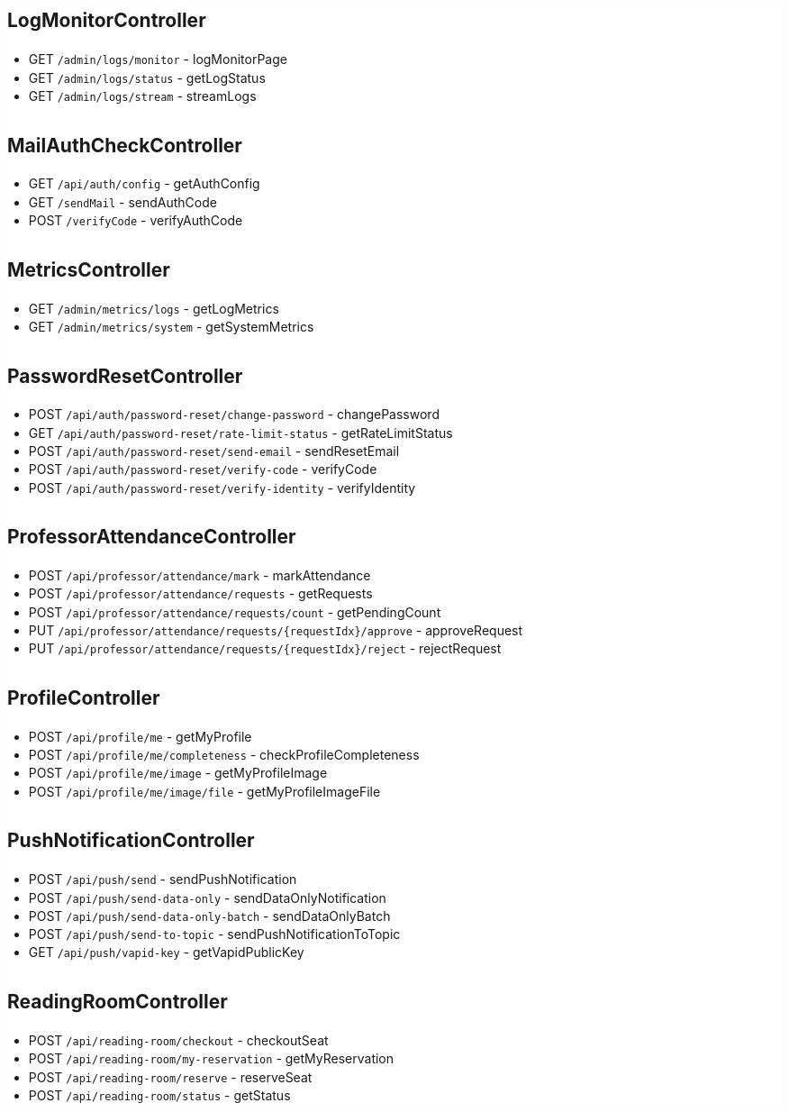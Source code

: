 ## LogMonitorController
- GET `/admin/logs/monitor` - logMonitorPage
- GET `/admin/logs/status` - getLogStatus
- GET `/admin/logs/stream` - streamLogs

## MailAuthCheckController
- GET `/api/auth/config` - getAuthConfig
- GET `/sendMail` - sendAuthCode
- POST `/verifyCode` - verifyAuthCode

## MetricsController
- GET `/admin/metrics/logs` - getLogMetrics
- GET `/admin/metrics/system` - getSystemMetrics

## PasswordResetController
- POST `/api/auth/password-reset/change-password` - changePassword
- GET `/api/auth/password-reset/rate-limit-status` - getRateLimitStatus
- POST `/api/auth/password-reset/send-email` - sendResetEmail
- POST `/api/auth/password-reset/verify-code` - verifyCode
- POST `/api/auth/password-reset/verify-identity` - verifyIdentity

## ProfessorAttendanceController
- POST `/api/professor/attendance/mark` - markAttendance
- POST `/api/professor/attendance/requests` - getRequests
- POST `/api/professor/attendance/requests/count` - getPendingCount
- PUT `/api/professor/attendance/requests/{requestIdx}/approve` - approveRequest
- PUT `/api/professor/attendance/requests/{requestIdx}/reject` - rejectRequest

## ProfileController
- POST `/api/profile/me` - getMyProfile
- POST `/api/profile/me/completeness` - checkProfileCompleteness
- POST `/api/profile/me/image` - getMyProfileImage
- POST `/api/profile/me/image/file` - getMyProfileImageFile

## PushNotificationController
- POST `/api/push/send` - sendPushNotification
- POST `/api/push/send-data-only` - sendDataOnlyNotification
- POST `/api/push/send-data-only-batch` - sendDataOnlyBatch
- POST `/api/push/send-to-topic` - sendPushNotificationToTopic
- GET `/api/push/vapid-key` - getVapidPublicKey

## ReadingRoomController
- POST `/api/reading-room/checkout` - checkoutSeat
- POST `/api/reading-room/my-reservation` - getMyReservation
- POST `/api/reading-room/reserve` - reserveSeat
- POST `/api/reading-room/status` - getStatus
